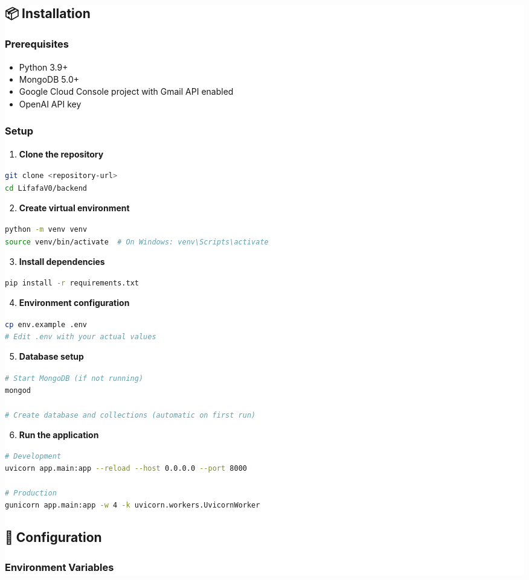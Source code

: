 ## 📦 Installation

### Prerequisites
- Python 3.9+
- MongoDB 5.0+
- Google Cloud Console project with Gmail API enabled
- OpenAI API key

### Setup

1. **Clone the repository**
```bash
git clone <repository-url>
cd LifafaV0/backend
```

2. **Create virtual environment**
```bash
python -m venv venv
source venv/bin/activate  # On Windows: venv\Scripts\activate
```

3. **Install dependencies**
```bash
pip install -r requirements.txt
```

4. **Environment configuration**
```bash
cp env.example .env
# Edit .env with your actual values
```

5. **Database setup**
```bash
# Start MongoDB (if not running)
mongod

# Create database and collections (automatic on first run)
```

6. **Run the application**
```bash
# Development
uvicorn app.main:app --reload --host 0.0.0.0 --port 8000

# Production
gunicorn app.main:app -w 4 -k uvicorn.workers.UvicornWorker
```

## 🔧 Configuration

### Environment Variables
